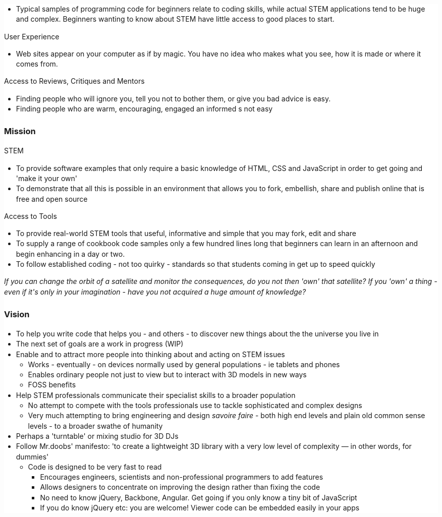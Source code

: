 * Typical samples of programming code for beginners relate to coding skills, while actual STEM applications tend to be huge and complex. 
Beginners wanting to know about STEM have little access to good places to start.

User Experience

* Web sites appear on your computer as if by magic. You have no idea who makes what you see, how it is made or where it comes from. 

Access to Reviews, Critiques and Mentors

* Finding people who will ignore you, tell you not to bother them, or give you bad advice is easy. 
* Finding people who are warm, encouraging, engaged an informed s not easy



### Mission



STEM
* To provide software examples that only require a basic knowledge of HTML, CSS and JavaScript in order to get going and 'make it your own'
* To demonstrate that all this is possible in an environment that allows you to fork, embellish, share and publish online that is free and open source


Access to Tools

* To provide real-world STEM tools that useful, informative and simple that you may fork, edit and share
* To supply a range of cookbook code samples only a few hundred lines long that beginners can learn in an afternoon and begin enhancing in a day or two.
* To follow established coding - not too quirky - standards so that students coming in get up to speed quickly

_If you can change the orbit of a satellite and monitor the consequences, do you not then 'own' that satellite?
If you 'own' a thing - even if it's only in your imagination - have you not acquired a huge amount of knowledge?_



### Vision


* To help you write code that helps you - and others - to discover new things about the the universe you live in
* The next set of goals are a work in progress (WIP)
* Enable and to attract more people into thinking about and acting on STEM issues
	* Works - eventually - on devices normally used by general populations - ie tablets and phones
	* Enables ordinary people not just to view but to interact with 3D models in new ways
	* FOSS benefits
* Help STEM professionals communicate their specialist skills to a broader population 
	* No attempt to compete with the tools professionals use to tackle sophisticated and complex designs
	* Very much attempting to bring engineering and design _savoire faire_ - both high end levels and plain old common sense levels - to a broader swathe of humanity 
* Perhaps a 'turntable' or mixing studio for 3D DJs
* Follow Mr.doobs' manifesto: 'to create a lightweight 3D library with a very low level of complexity — in other words, for dummies'
	* Code is designed to be very fast to read
		* Encourages engineers, scientists and non-professional programmers to add features
		* Allows designers to concentrate on improving the design rather than fixing the code
		* No need to know jQuery, Backbone, Angular. Get going if you only know a tiny bit of JavaScript
		* If you do know jQuery etc: you are welcome! Viewer code can be embedded easily in your apps
